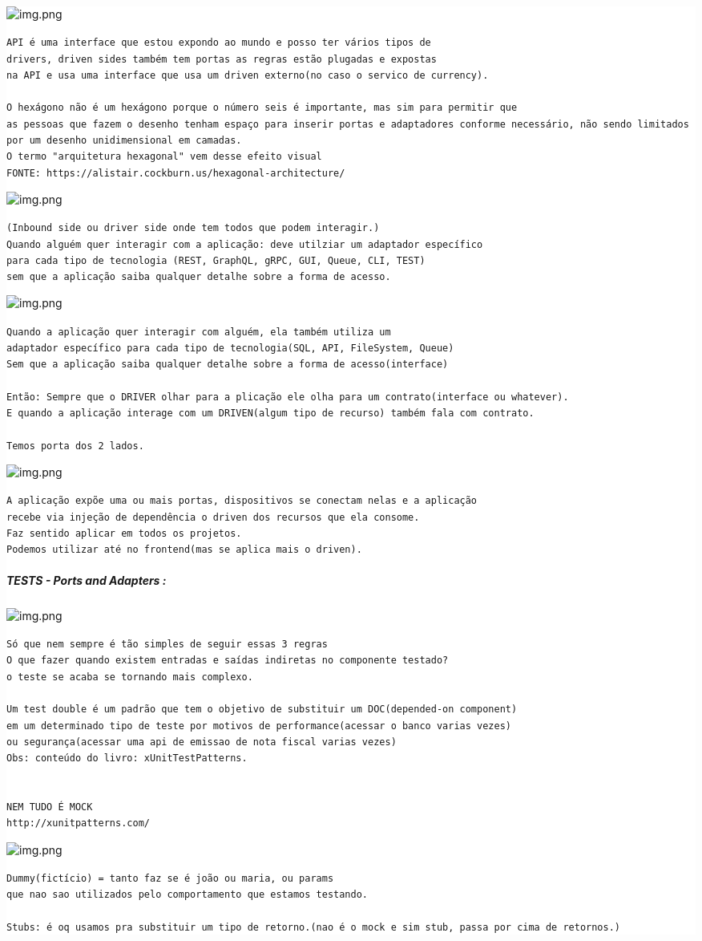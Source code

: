 ![img.png](src/images/driver_drivern_ports.png)

    API é uma interface que estou expondo ao mundo e posso ter vários tipos de
    drivers, driven sides também tem portas as regras estão plugadas e expostas
    na API e usa uma interface que usa um driven externo(no caso o servico de currency).

    O hexágono não é um hexágono porque o número seis é importante, mas sim para permitir que 
    as pessoas que fazem o desenho tenham espaço para inserir portas e adaptadores conforme necessário, não sendo limitados por um desenho unidimensional em camadas. 
    O termo "arquitetura hexagonal" vem desse efeito visual
    FONTE: https://alistair.cockburn.us/hexagonal-architecture/

![img.png](src/images/driverside.png)

    (Inbound side ou driver side onde tem todos que podem interagir.)
    Quando alguém quer interagir com a aplicação: deve utilziar um adaptador específico
    para cada tipo de tecnologia (REST, GraphQL, gRPC, GUI, Queue, CLI, TEST)
    sem que a aplicação saiba qualquer detalhe sobre a forma de acesso.

![img.png](src/images/drivenside.png)

    Quando a aplicação quer interagir com alguém, ela também utiliza um
    adaptador específico para cada tipo de tecnologia(SQL, API, FileSystem, Queue)
    Sem que a aplicação saiba qualquer detalhe sobre a forma de acesso(interface)

    Então: Sempre que o DRIVER olhar para a plicação ele olha para um contrato(interface ou whatever).
    E quando a aplicação interage com um DRIVEN(algum tipo de recurso) também fala com contrato.

    Temos porta dos 2 lados.

![img.png](src/images/finalpicture.png)

    A aplicação expõe uma ou mais portas, dispositivos se conectam nelas e a aplicação 
    recebe via injeção de dependência o driven dos recursos que ela consome.
    Faz sentido aplicar em todos os projetos.
    Podemos utilizar até no frontend(mas se aplica mais o driven). 


##### TESTS - Ports and Adapters :

![img.png](src/images/3regrasTDD.png)

    Só que nem sempre é tão simples de seguir essas 3 regras
    O que fazer quando existem entradas e saídas indiretas no componente testado?
    o teste se acaba se tornando mais complexo.

    Um test double é um padrão que tem o objetivo de substituir um DOC(depended-on component)
    em um determinado tipo de teste por motivos de performance(acessar o banco varias vezes) 
    ou segurança(acessar uma api de emissao de nota fiscal varias vezes)
    Obs: conteúdo do livro: xUnitTestPatterns.


    NEM TUDO É MOCK
    http://xunitpatterns.com/

![img.png](src/images/tipos_testes.png)

    Dummy(fictício) = tanto faz se é joão ou maria, ou params
    que nao sao utilizados pelo comportamento que estamos testando.

    Stubs: é oq usamos pra substituir um tipo de retorno.(nao é o mock e sim stub, passa por cima de retornos.)


    